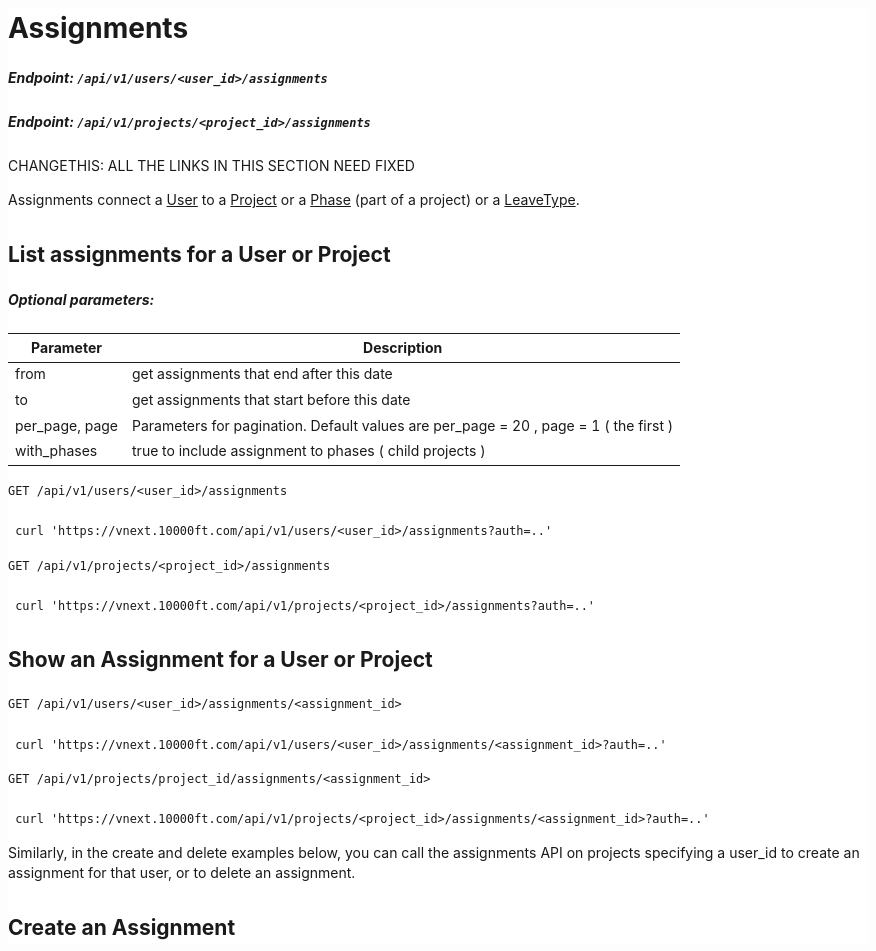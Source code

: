 # Assignments

##### Endpoint: `/api/v1/users/<user_id>/assignments`
##### Endpoint: `/api/v1/projects/<project_id>/assignments`
CHANGETHIS: ALL THE LINKS IN THIS SECTION NEED FIXED

Assignments connect a [User](users.md) to a [Project](projects.md) or a [Phase](phases.md) (part of a project) or a [LeaveType](leave-types.md).

## List assignments for a User or Project

##### Optional parameters:

| **Parameter** | **Description** |
| ------------- | --------------- |
| from |  get assignments that end after this date |
| to |  get assignments that start before this date |
| per_page, page |  Parameters for pagination. Default values are per_page = 20 , page = 1 ( the first ) |
| with_phases	| true to include assignment to phases ( child projects ) |

```
GET /api/v1/users/<user_id>/assignments

 curl 'https://vnext.10000ft.com/api/v1/users/<user_id>/assignments?auth=..'
```

```
GET /api/v1/projects/<project_id>/assignments

 curl 'https://vnext.10000ft.com/api/v1/projects/<project_id>/assignments?auth=..'
```

## Show an Assignment for a User or Project

```
GET /api/v1/users/<user_id>/assignments/<assignment_id>

 curl 'https://vnext.10000ft.com/api/v1/users/<user_id>/assignments/<assignment_id>?auth=..'
```

```
GET /api/v1/projects/project_id/assignments/<assignment_id>

 curl 'https://vnext.10000ft.com/api/v1/projects/<project_id>/assignments/<assignment_id>?auth=..'
```

Similarly, in the create and delete examples below, you can call the assignments API on projects specifying a user_id to create an assignment for that user, or to delete an assignment.

## Create an Assignment
